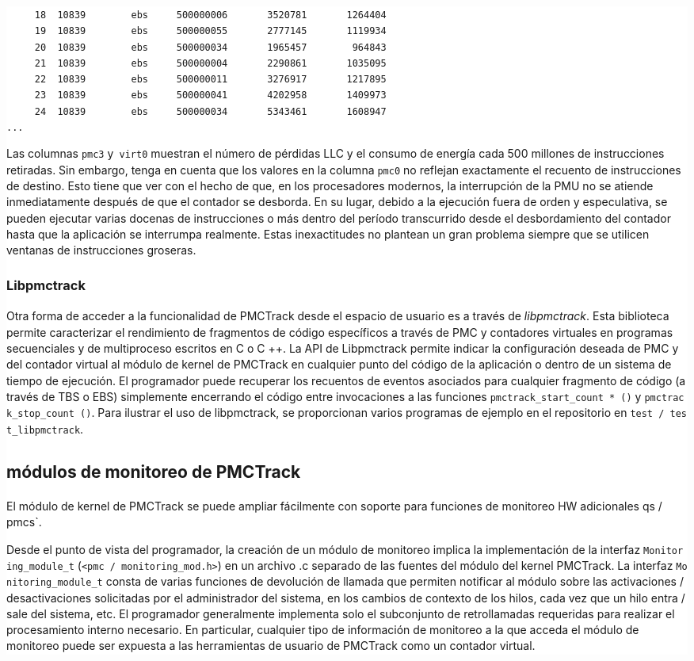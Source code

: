 	     18  10839        ebs     500000006       3520781       1264404 
	     19  10839        ebs     500000055       2777145       1119934 
	     20  10839        ebs     500000034       1965457        964843 
	     21  10839        ebs     500000004       2290861       1035095 
	     22  10839        ebs     500000011       3276917       1217895 
	     23  10839        ebs     500000041       4202958       1409973 
	     24  10839        ebs     500000034       5343461       1608947
	...

Las columnas `pmc3` y` virt0` muestran el número de pérdidas LLC y el consumo de energía cada 500 millones de instrucciones retiradas. 
Sin embargo, tenga en cuenta que los valores en la columna `pmc0` no reflejan exactamente el recuento de instrucciones de destino. Esto 
tiene que ver con el hecho de que, en los procesadores modernos, la interrupción de la PMU no se atiende inmediatamente después de que el
contador se desborda. En su lugar, debido a la ejecución fuera de orden y especulativa, se pueden ejecutar varias docenas de 
instrucciones o más dentro del período transcurrido desde el desbordamiento del contador hasta que la aplicación se interrumpa realmente. Estas inexactitudes no plantean un gran problema siempre que se utilicen ventanas de instrucciones groseras.

### Libpmctrack

Otra forma de acceder a la funcionalidad de PMCTrack desde el espacio de usuario es a través de _libpmctrack_. Esta biblioteca permite 
caracterizar el rendimiento de fragmentos de código específicos a través de PMC y contadores virtuales en programas secuenciales y de 
multiproceso escritos en C o C ++. La API de Libpmctrack permite indicar la configuración deseada de PMC y del contador virtual al módulo
de kernel de PMCTrack en cualquier punto del código de la aplicación o dentro de un sistema de tiempo de ejecución. El programador puede 
recuperar los recuentos de eventos asociados para cualquier fragmento de código (a través de TBS o EBS) simplemente encerrando el código
entre invocaciones a las funciones `pmctrack_start_count * ()` y `pmctrack_stop_count ()`. Para ilustrar el uso de libpmctrack, se 
proporcionan varios programas de ejemplo en el repositorio en `test / test_libpmctrack`.

## módulos de monitoreo de PMCTrack

El módulo de kernel de PMCTrack se puede ampliar fácilmente con soporte para funciones de monitoreo HW adicionales qs / pmcs`.

Desde el punto de vista del programador, la creación de un módulo de monitoreo implica la implementación de la interfaz `Monitoring_module_t` (` <pmc / monitoring_mod.h> `) en un archivo .c separado de las fuentes del módulo del kernel PMCTrack. La interfaz `Monitoring_module_t` consta de varias funciones de devolución de llamada que permiten notificar al módulo sobre las activaciones / desactivaciones solicitadas por el administrador del sistema, en los cambios de contexto de los hilos, cada vez que un hilo entra / sale del sistema, etc. El programador generalmente implementa solo el subconjunto de retrollamadas requeridas para realizar el procesamiento interno necesario. En particular, cualquier tipo de información de monitoreo a la que acceda el módulo de monitoreo puede ser expuesta a las herramientas de usuario de PMCTrack como un contador virtual.
